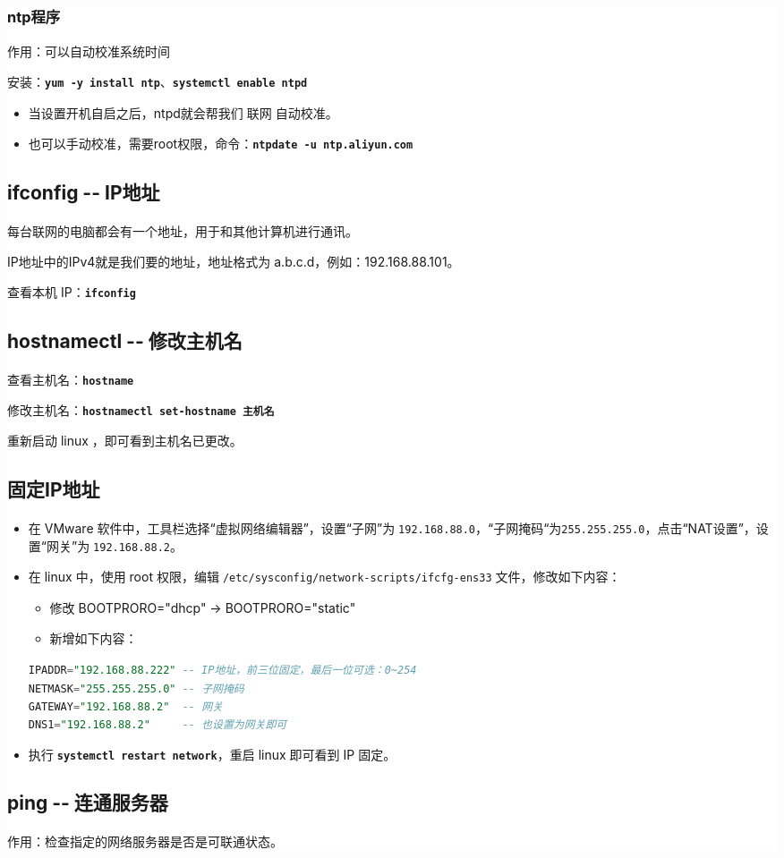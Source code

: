 

### **ntp程序**

作用：可以自动校准系统时间

安装：**`yum -y install ntp`**、**`systemctl enable ntpd`**

- 当设置开机自启之后，ntpd就会帮我们 联网 自动校准。

- 也可以手动校准，需要root权限，命令：**`ntpdate -u ntp.aliyun.com`**



## ifconfig -- IP地址

每台联网的电脑都会有一个地址，用于和其他计算机进行通讯。

IP地址中的IPv4就是我们要的地址，地址格式为 a.b.c.d，例如：192.168.88.101。

查看本机 IP：**`ifconfig`**



## hostnamectl -- 修改主机名

查看主机名：**`hostname`**

修改主机名：**`hostnamectl set-hostname 主机名`**

重新启动 linux ，即可看到主机名已更改。



## 固定IP地址

- 在 VMware 软件中，工具栏选择“虚拟网络编辑器”，设置“子网”为 `192.168.88.0`，“子网掩码“为`255.255.255.0`，点击“NAT设置”，设置“网关”为 `192.168.88.2`。

- 在 linux 中，使用 root 权限，编辑 `/etc/sysconfig/network-scripts/ifcfg-ens33` 文件，修改如下内容：

    - 修改 BOOTPRORO="dhcp"  →  BOOTPRORO="static"

    - 新增如下内容：

    ```SQL
    IPADDR="192.168.88.222" -- IP地址，前三位固定，最后一位可选：0~254
    NETMASK="255.255.255.0" -- 子网掩码
    GATEWAY="192.168.88.2"  -- 网关
    DNS1="192.168.88.2"     -- 也设置为网关即可
    ```

- 执行 **`systemctl restart network`**，重启  linux 即可看到 IP 固定。



## ping -- 连通服务器

作用：检查指定的网络服务器是否是可联通状态。
